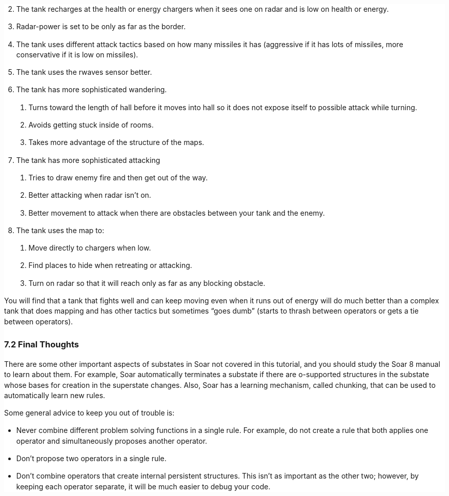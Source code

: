 2.  The tank recharges at the health or energy chargers when it sees one
    on radar and is low on health or energy.

3.  Radar-power is set to be only as far as the border.

4.  The tank uses different attack tactics based on how many missiles it
    has (aggressive if it has lots of missiles, more conservative if it
    is low on missiles).

5.  The tank uses the rwaves sensor better.

6.  The tank has more sophisticated wandering.
    
    1.  Turns toward the length of hall before it moves into hall so it
        does not expose itself to possible attack while turning.
    
    2.  Avoids getting stuck inside of rooms.
    
    3.  Takes more advantage of the structure of the maps.

7.  The tank has more sophisticated attacking
    
    1.  Tries to draw enemy fire and then get out of the way.
    
    2.  Better attacking when radar isn’t on.
    
    3.  Better movement to attack when there are obstacles between your
        tank and the enemy.

8.  The tank uses the map to:
    
    1.  Move directly to chargers when low.
    
    2.  Find places to hide when retreating or attacking.
    
    3.  Turn on radar so that it will reach only as far as any blocking
        obstacle.

You will find that a tank that fights well and can keep moving even when
it runs out of energy will do much better than a complex tank that does
mapping and has other tactics but sometimes “goes dumb” (starts to
thrash between operators or gets a tie between operators).

### 7.2 Final Thoughts

There are some other important aspects of substates in Soar not covered
in this tutorial, and you should study the Soar 8 manual to learn about
them. For example, Soar automatically terminates a substate if there are
o-supported structures in the substate whose bases for creation in the
superstate changes. Also, Soar has a learning mechanism, called
chunking, that can be used to automatically learn new rules.

Some general advice to keep you out of trouble is:

  - Never combine different problem solving functions in a single rule.
    For example, do not create a rule that both applies one operator and
    simultaneously proposes another operator.

  - Don’t propose two operators in a single rule.

  - Don’t combine operators that create internal persistent structures.
    This isn’t as important as the other two; however, by keeping each
    operator separate, it will be much easier to debug your code.
